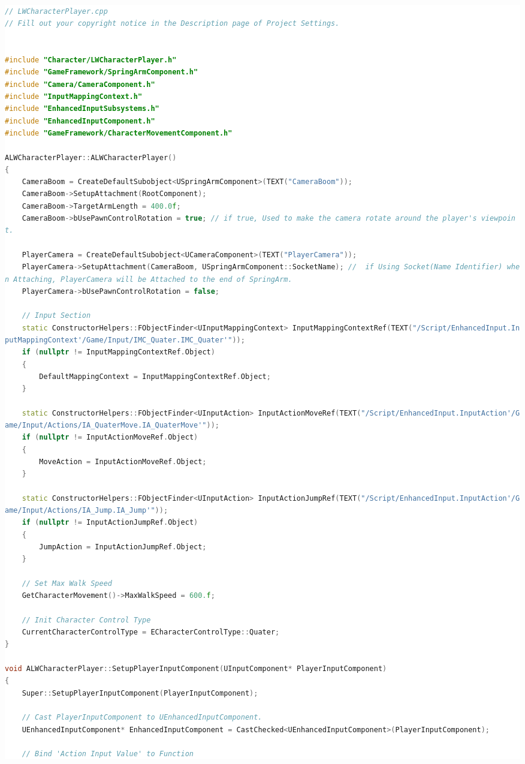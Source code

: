 ```c++
// LWCharacterPlayer.cpp
// Fill out your copyright notice in the Description page of Project Settings.


#include "Character/LWCharacterPlayer.h"
#include "GameFramework/SpringArmComponent.h"
#include "Camera/CameraComponent.h"
#include "InputMappingContext.h"
#include "EnhancedInputSubsystems.h"
#include "EnhancedInputComponent.h"
#include "GameFramework/CharacterMovementComponent.h"

ALWCharacterPlayer::ALWCharacterPlayer()
{
	CameraBoom = CreateDefaultSubobject<USpringArmComponent>(TEXT("CameraBoom"));
	CameraBoom->SetupAttachment(RootComponent);
	CameraBoom->TargetArmLength = 400.0f;
	CameraBoom->bUsePawnControlRotation = true; // if true, Used to make the camera rotate around the player's viewpoint.

	PlayerCamera = CreateDefaultSubobject<UCameraComponent>(TEXT("PlayerCamera"));
	PlayerCamera->SetupAttachment(CameraBoom, USpringArmComponent::SocketName); //  if Using Socket(Name Identifier) when Attaching, PlayerCamera will be Attached to the end of SpringArm.
	PlayerCamera->bUsePawnControlRotation = false;

	// Input Section
	static ConstructorHelpers::FObjectFinder<UInputMappingContext> InputMappingContextRef(TEXT("/Script/EnhancedInput.InputMappingContext'/Game/Input/IMC_Quater.IMC_Quater'"));
	if (nullptr != InputMappingContextRef.Object)
	{
		DefaultMappingContext = InputMappingContextRef.Object;
	}

	static ConstructorHelpers::FObjectFinder<UInputAction> InputActionMoveRef(TEXT("/Script/EnhancedInput.InputAction'/Game/Input/Actions/IA_QuaterMove.IA_QuaterMove'"));
	if (nullptr != InputActionMoveRef.Object)
	{
		MoveAction = InputActionMoveRef.Object;
	}

	static ConstructorHelpers::FObjectFinder<UInputAction> InputActionJumpRef(TEXT("/Script/EnhancedInput.InputAction'/Game/Input/Actions/IA_Jump.IA_Jump'"));
	if (nullptr != InputActionJumpRef.Object)
	{
		JumpAction = InputActionJumpRef.Object;
	}
	
	// Set Max Walk Speed
	GetCharacterMovement()->MaxWalkSpeed = 600.f;

	// Init Character Control Type
	CurrentCharacterControlType = ECharacterControlType::Quater;
}

void ALWCharacterPlayer::SetupPlayerInputComponent(UInputComponent* PlayerInputComponent)
{
	Super::SetupPlayerInputComponent(PlayerInputComponent);

	// Cast PlayerInputComponent to UEnhancedInputComponent.
	UEnhancedInputComponent* EnhancedInputComponent = CastChecked<UEnhancedInputComponent>(PlayerInputComponent);
	
	// Bind 'Action Input Value' to Function
```
